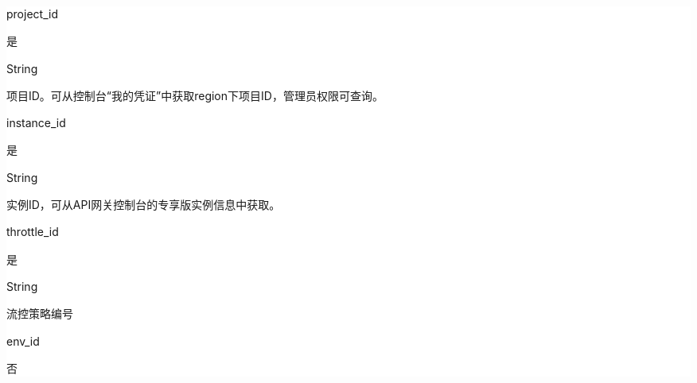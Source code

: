 </tr>
</thead>
<tbody><tr id="zh-cn_topic_0225568871_row1994652814523"><td class="cellrowborder" valign="top" width="24.48755124487551%" headers="mcps1.2.5.1.1 "><p id="zh-cn_topic_0225568871_p55878963"><a name="zh-cn_topic_0225568871_p55878963"></a><a name="zh-cn_topic_0225568871_p55878963"></a>project_id</p>
</td>
<td class="cellrowborder" valign="top" width="17.348265173482652%" headers="mcps1.2.5.1.2 "><p id="zh-cn_topic_0225568871_p29902160"><a name="zh-cn_topic_0225568871_p29902160"></a><a name="zh-cn_topic_0225568871_p29902160"></a>是</p>
</td>
<td class="cellrowborder" valign="top" width="15.308469153084694%" headers="mcps1.2.5.1.3 "><p id="zh-cn_topic_0225568871_p6155914"><a name="zh-cn_topic_0225568871_p6155914"></a><a name="zh-cn_topic_0225568871_p6155914"></a>String</p>
</td>
<td class="cellrowborder" valign="top" width="42.85571442855714%" headers="mcps1.2.5.1.4 "><p id="zh-cn_topic_0225568871_p28867016"><a name="zh-cn_topic_0225568871_p28867016"></a><a name="zh-cn_topic_0225568871_p28867016"></a>项目ID。可从控制台“我的凭证”中获取region下项目ID，管理员权限可查询。</p>
</td>
</tr>
<tr id="zh-cn_topic_0225568871_row97330286528"><td class="cellrowborder" valign="top" width="24.48755124487551%" headers="mcps1.2.5.1.1 "><p id="zh-cn_topic_0225568871_p1780913159538"><a name="zh-cn_topic_0225568871_p1780913159538"></a><a name="zh-cn_topic_0225568871_p1780913159538"></a>instance_id</p>
</td>
<td class="cellrowborder" valign="top" width="17.348265173482652%" headers="mcps1.2.5.1.2 "><p id="zh-cn_topic_0225568871_p9809215115310"><a name="zh-cn_topic_0225568871_p9809215115310"></a><a name="zh-cn_topic_0225568871_p9809215115310"></a>是</p>
</td>
<td class="cellrowborder" valign="top" width="15.308469153084694%" headers="mcps1.2.5.1.3 "><p id="zh-cn_topic_0225568871_p1280914152538"><a name="zh-cn_topic_0225568871_p1280914152538"></a><a name="zh-cn_topic_0225568871_p1280914152538"></a>String</p>
</td>
<td class="cellrowborder" valign="top" width="42.85571442855714%" headers="mcps1.2.5.1.4 "><p id="zh-cn_topic_0225568871_p1880914157537"><a name="zh-cn_topic_0225568871_p1880914157537"></a><a name="zh-cn_topic_0225568871_p1880914157537"></a>实例ID，可从API网关控制台的专享版实例信息中获取。</p>
</td>
</tr>
<tr id="zh-cn_topic_0225568871_row45793121"><td class="cellrowborder" valign="top" width="24.48755124487551%" headers="mcps1.2.5.1.1 "><p id="zh-cn_topic_0225568871_p18255333"><a name="zh-cn_topic_0225568871_p18255333"></a><a name="zh-cn_topic_0225568871_p18255333"></a>throttle_id</p>
</td>
<td class="cellrowborder" valign="top" width="17.348265173482652%" headers="mcps1.2.5.1.2 "><p id="zh-cn_topic_0225568871_p2286968"><a name="zh-cn_topic_0225568871_p2286968"></a><a name="zh-cn_topic_0225568871_p2286968"></a>是</p>
</td>
<td class="cellrowborder" valign="top" width="15.308469153084694%" headers="mcps1.2.5.1.3 "><p id="zh-cn_topic_0225568871_p51026757"><a name="zh-cn_topic_0225568871_p51026757"></a><a name="zh-cn_topic_0225568871_p51026757"></a>String</p>
</td>
<td class="cellrowborder" valign="top" width="42.85571442855714%" headers="mcps1.2.5.1.4 "><p id="zh-cn_topic_0225568871_p39526642"><a name="zh-cn_topic_0225568871_p39526642"></a><a name="zh-cn_topic_0225568871_p39526642"></a>流控策略编号</p>
</td>
</tr>
<tr id="zh-cn_topic_0225568871_row20195460"><td class="cellrowborder" valign="top" width="24.48755124487551%" headers="mcps1.2.5.1.1 "><p id="zh-cn_topic_0225568871_p25219557"><a name="zh-cn_topic_0225568871_p25219557"></a><a name="zh-cn_topic_0225568871_p25219557"></a>env_id</p>
</td>
<td class="cellrowborder" valign="top" width="17.348265173482652%" headers="mcps1.2.5.1.2 "><p id="zh-cn_topic_0225568871_p29518202"><a name="zh-cn_topic_0225568871_p29518202"></a><a name="zh-cn_topic_0225568871_p29518202"></a>否</p>
</td>